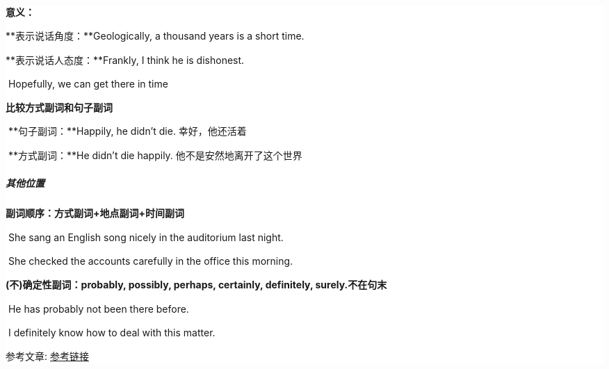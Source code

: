   **意义：**

  **表示说话角度：**Geologically, a thousand years is a short time.

  **表示说话人态度：**Frankly, I think he is dishonest.

​               Hopefully, we can get there in time

  **比较方式副词和句子副词**

​            **句子副词：**Happily, he didn’t die.  幸好，他还活着

​            **方式副词：**He didn’t die happily.   他不是安然地离开了这个世界

##### 其他位置

  **副词顺序：方式副词+地点副词+时间副词**

​           She sang an English song nicely in the auditorium last night.

​           She checked the accounts carefully in the office this morning.

  **(不)确定性副词：probably, possibly, perhaps, certainly, definitely, surely.不在句末**

​           He has probably not been there before.

​           I definitely know how to deal with this matter.

参考文章:
[参考链接](https://github.com/yizutianya/English_Grammar_Learning)



